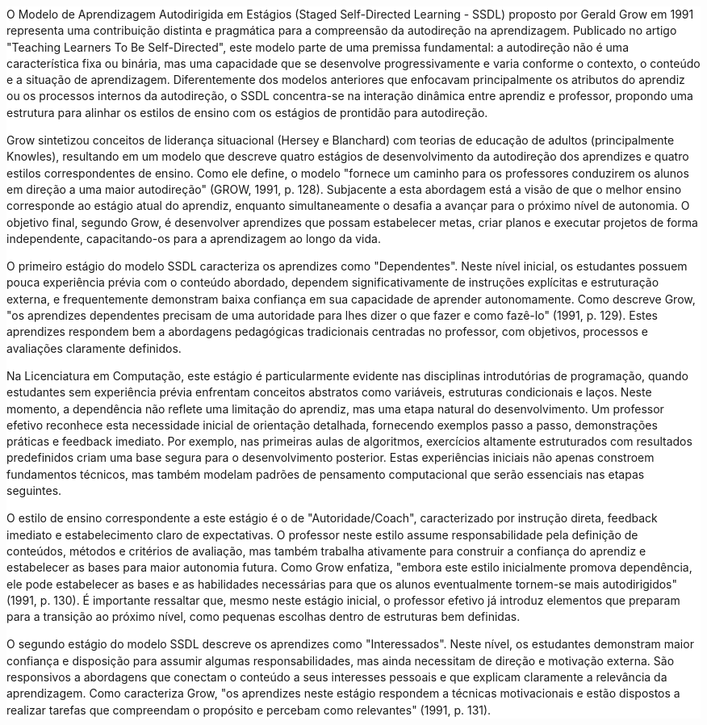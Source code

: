 O Modelo de Aprendizagem Autodirigida em Estágios (Staged Self-Directed Learning - SSDL) proposto por Gerald Grow em 1991 representa uma contribuição distinta e pragmática para a compreensão da autodireção na aprendizagem. Publicado no artigo "Teaching Learners To Be Self-Directed", este modelo parte de uma premissa fundamental: a autodireção não é uma característica fixa ou binária, mas uma capacidade que se desenvolve progressivamente e varia conforme o contexto, o conteúdo e a situação de aprendizagem. Diferentemente dos modelos anteriores que enfocavam principalmente os atributos do aprendiz ou os processos internos da autodireção, o SSDL concentra-se na interação dinâmica entre aprendiz e professor, propondo uma estrutura para alinhar os estilos de ensino com os estágios de prontidão para autodireção.

Grow sintetizou conceitos de liderança situacional (Hersey e Blanchard) com teorias de educação de adultos (principalmente Knowles), resultando em um modelo que descreve quatro estágios de desenvolvimento da autodireção dos aprendizes e quatro estilos correspondentes de ensino. Como ele define, o modelo "fornece um caminho para os professores conduzirem os alunos em direção a uma maior autodireção" (GROW, 1991, p. 128). Subjacente a esta abordagem está a visão de que o melhor ensino corresponde ao estágio atual do aprendiz, enquanto simultaneamente o desafia a avançar para o próximo nível de autonomia. O objetivo final, segundo Grow, é desenvolver aprendizes que possam estabelecer metas, criar planos e executar projetos de forma independente, capacitando-os para a aprendizagem ao longo da vida.

O primeiro estágio do modelo SSDL caracteriza os aprendizes como "Dependentes". Neste nível inicial, os estudantes possuem pouca experiência prévia com o conteúdo abordado, dependem significativamente de instruções explícitas e estruturação externa, e frequentemente demonstram baixa confiança em sua capacidade de aprender autonomamente. Como descreve Grow, "os aprendizes dependentes precisam de uma autoridade para lhes dizer o que fazer e como fazê-lo" (1991, p. 129). Estes aprendizes respondem bem a abordagens pedagógicas tradicionais centradas no professor, com objetivos, processos e avaliações claramente definidos.

Na Licenciatura em Computação, este estágio é particularmente evidente nas disciplinas introdutórias de programação, quando estudantes sem experiência prévia enfrentam conceitos abstratos como variáveis, estruturas condicionais e laços. Neste momento, a dependência não reflete uma limitação do aprendiz, mas uma etapa natural do desenvolvimento. Um professor efetivo reconhece esta necessidade inicial de orientação detalhada, fornecendo exemplos passo a passo, demonstrações práticas e feedback imediato. Por exemplo, nas primeiras aulas de algoritmos, exercícios altamente estruturados com resultados predefinidos criam uma base segura para o desenvolvimento posterior. Estas experiências iniciais não apenas constroem fundamentos técnicos, mas também modelam padrões de pensamento computacional que serão essenciais nas etapas seguintes.

O estilo de ensino correspondente a este estágio é o de "Autoridade/Coach", caracterizado por instrução direta, feedback imediato e estabelecimento claro de expectativas. O professor neste estilo assume responsabilidade pela definição de conteúdos, métodos e critérios de avaliação, mas também trabalha ativamente para construir a confiança do aprendiz e estabelecer as bases para maior autonomia futura. Como Grow enfatiza, "embora este estilo inicialmente promova dependência, ele pode estabelecer as bases e as habilidades necessárias para que os alunos eventualmente tornem-se mais autodirigidos" (1991, p. 130). É importante ressaltar que, mesmo neste estágio inicial, o professor efetivo já introduz elementos que preparam para a transição ao próximo nível, como pequenas escolhas dentro de estruturas bem definidas.

O segundo estágio do modelo SSDL descreve os aprendizes como "Interessados". Neste nível, os estudantes demonstram maior confiança e disposição para assumir algumas responsabilidades, mas ainda necessitam de direção e motivação externa. São responsivos a abordagens que conectam o conteúdo a seus interesses pessoais e que explicam claramente a relevância da aprendizagem. Como caracteriza Grow, "os aprendizes neste estágio respondem a técnicas motivacionais e estão dispostos a realizar tarefas que compreendam o propósito e percebam como relevantes" (1991, p. 131).
